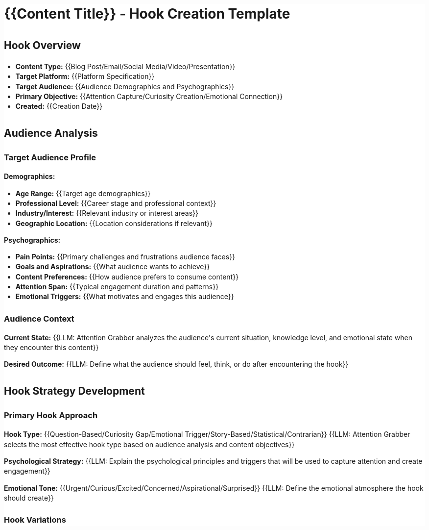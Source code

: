 # {{Content Title}} - Hook Creation Template

## Hook Overview
- **Content Type:** {{Blog Post/Email/Social Media/Video/Presentation}}
- **Target Platform:** {{Platform Specification}}
- **Target Audience:** {{Audience Demographics and Psychographics}}
- **Primary Objective:** {{Attention Capture/Curiosity Creation/Emotional Connection}}
- **Created:** {{Creation Date}}

## Audience Analysis

### Target Audience Profile
**Demographics:**
- **Age Range:** {{Target age demographics}}
- **Professional Level:** {{Career stage and professional context}}
- **Industry/Interest:** {{Relevant industry or interest areas}}
- **Geographic Location:** {{Location considerations if relevant}}

**Psychographics:**
- **Pain Points:** {{Primary challenges and frustrations audience faces}}
- **Goals and Aspirations:** {{What audience wants to achieve}}
- **Content Preferences:** {{How audience prefers to consume content}}
- **Attention Span:** {{Typical engagement duration and patterns}}
- **Emotional Triggers:** {{What motivates and engages this audience}}

### Audience Context
**Current State:**
{{LLM: Attention Grabber analyzes the audience's current situation, knowledge level, and emotional state when they encounter this content}}

**Desired Outcome:**
{{LLM: Define what the audience should feel, think, or do after encountering the hook}}

## Hook Strategy Development

### Primary Hook Approach
**Hook Type:** {{Question-Based/Curiosity Gap/Emotional Trigger/Story-Based/Statistical/Contrarian}}
{{LLM: Attention Grabber selects the most effective hook type based on audience analysis and content objectives}}

**Psychological Strategy:**
{{LLM: Explain the psychological principles and triggers that will be used to capture attention and create engagement}}

**Emotional Tone:** {{Urgent/Curious/Excited/Concerned/Aspirational/Surprised}}
{{LLM: Define the emotional atmosphere the hook should create}}

### Hook Variations
